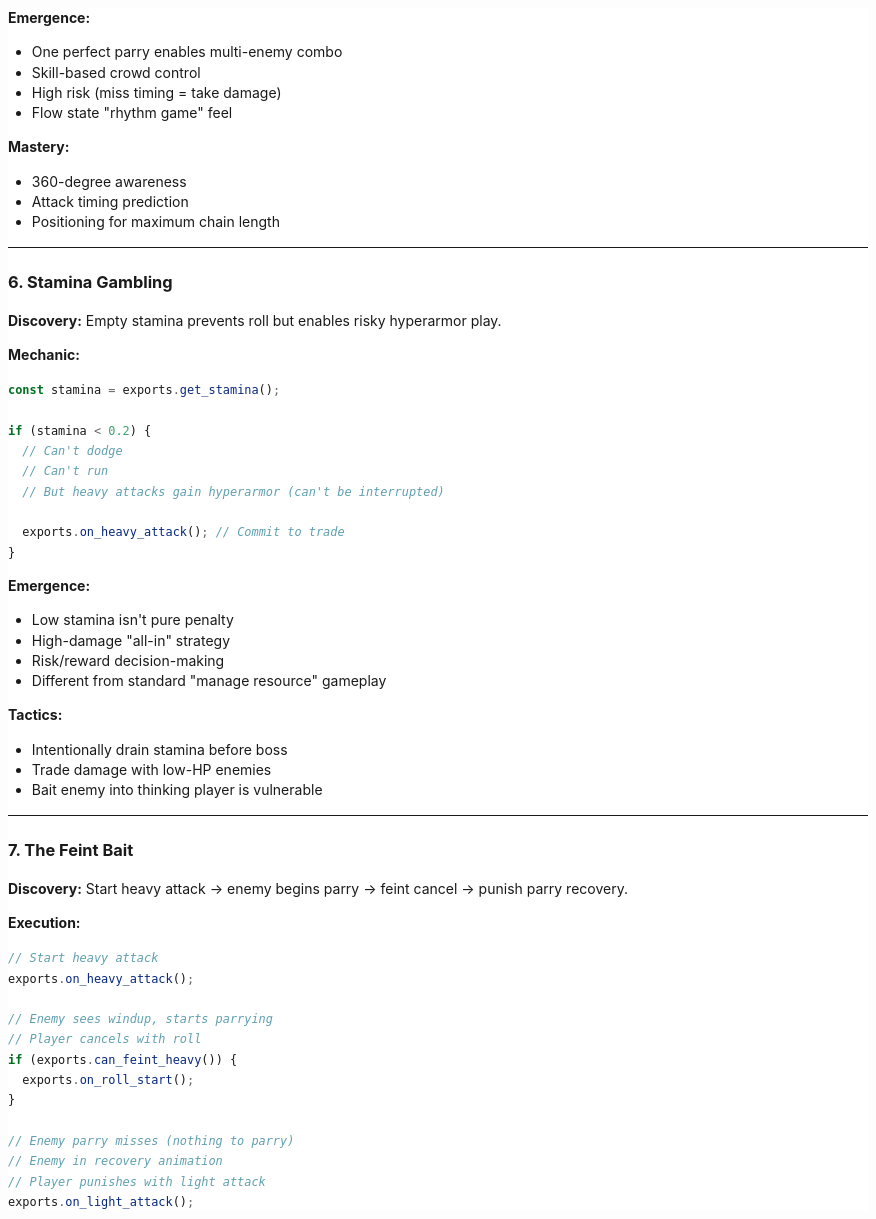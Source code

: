 **Emergence:**
- One perfect parry enables multi-enemy combo
- Skill-based crowd control
- High risk (miss timing = take damage)
- Flow state "rhythm game" feel

**Mastery:**
- 360-degree awareness
- Attack timing prediction
- Positioning for maximum chain length

---

### 6. **Stamina Gambling**

**Discovery:**
Empty stamina prevents roll but enables risky hyperarmor play.

**Mechanic:**
```javascript
const stamina = exports.get_stamina();

if (stamina < 0.2) {
  // Can't dodge
  // Can't run
  // But heavy attacks gain hyperarmor (can't be interrupted)
  
  exports.on_heavy_attack(); // Commit to trade
}
```

**Emergence:**
- Low stamina isn't pure penalty
- High-damage "all-in" strategy
- Risk/reward decision-making
- Different from standard "manage resource" gameplay

**Tactics:**
- Intentionally drain stamina before boss
- Trade damage with low-HP enemies
- Bait enemy into thinking player is vulnerable

---

### 7. **The Feint Bait**

**Discovery:**
Start heavy attack → enemy begins parry → feint cancel → punish parry recovery.

**Execution:**
```javascript
// Start heavy attack
exports.on_heavy_attack();

// Enemy sees windup, starts parrying
// Player cancels with roll
if (exports.can_feint_heavy()) {
  exports.on_roll_start();
}

// Enemy parry misses (nothing to parry)
// Enemy in recovery animation
// Player punishes with light attack
exports.on_light_attack();
```
